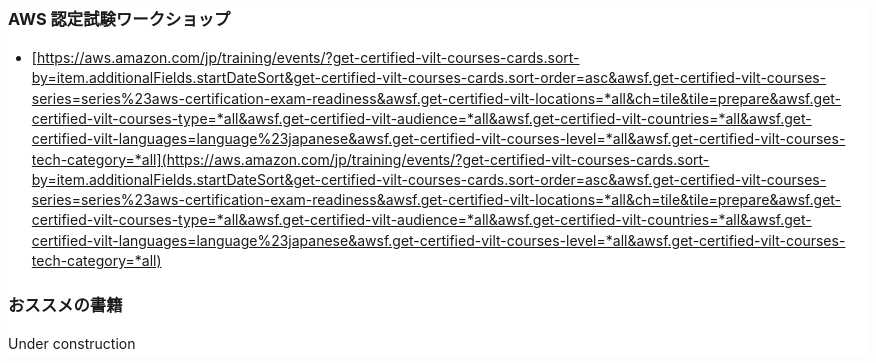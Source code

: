 ### AWS 認定試験ワークショップ

- [https://aws.amazon.com/jp/training/events/?get-certified-vilt-courses-cards.sort-by=item.additionalFields.startDateSort&get-certified-vilt-courses-cards.sort-order=asc&awsf.get-certified-vilt-courses-series=series%23aws-certification-exam-readiness&awsf.get-certified-vilt-locations=*all&ch=tile&tile=prepare&awsf.get-certified-vilt-courses-type=*all&awsf.get-certified-vilt-audience=*all&awsf.get-certified-vilt-countries=*all&awsf.get-certified-vilt-languages=language%23japanese&awsf.get-certified-vilt-courses-level=*all&awsf.get-certified-vilt-courses-tech-category=*all](https://aws.amazon.com/jp/training/events/?get-certified-vilt-courses-cards.sort-by=item.additionalFields.startDateSort&get-certified-vilt-courses-cards.sort-order=asc&awsf.get-certified-vilt-courses-series=series%23aws-certification-exam-readiness&awsf.get-certified-vilt-locations=*all&ch=tile&tile=prepare&awsf.get-certified-vilt-courses-type=*all&awsf.get-certified-vilt-audience=*all&awsf.get-certified-vilt-countries=*all&awsf.get-certified-vilt-languages=language%23japanese&awsf.get-certified-vilt-courses-level=*all&awsf.get-certified-vilt-courses-tech-category=*all)

### おススメの書籍

Under construction